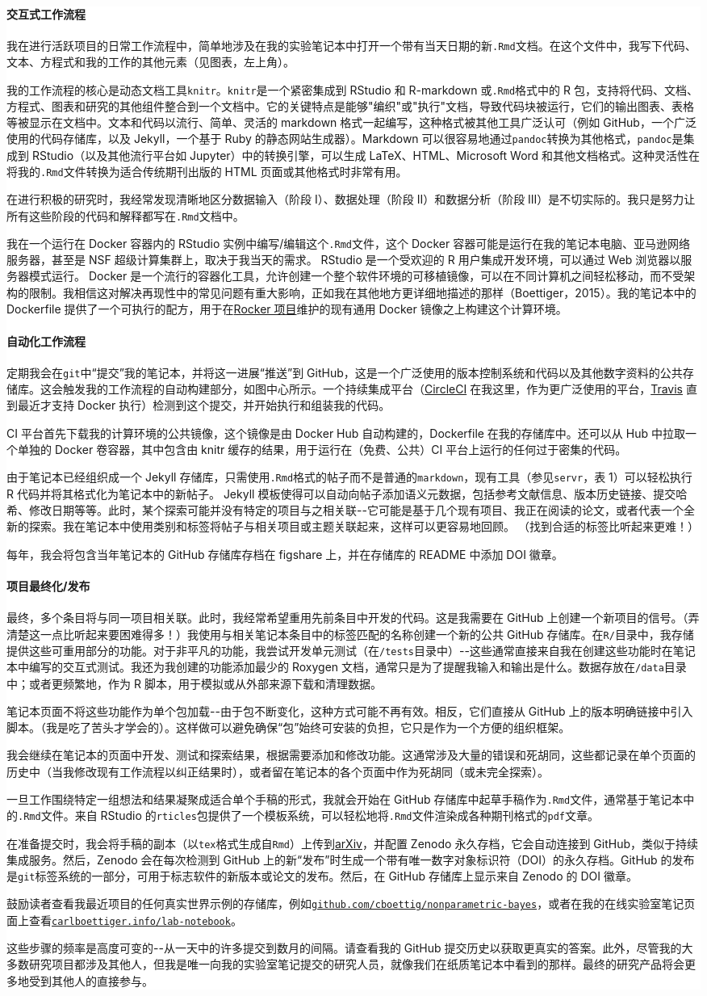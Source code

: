 #### 交互式工作流程

我在进行活跃项目的日常工作流程中，简单地涉及在我的实验笔记本中打开一个带有当天日期的新`.Rmd`文档。在这个文件中，我写下代码、文本、方程式和我的工作的其他元素（见图表，左上角）。

我的工作流程的核心是动态文档工具`knitr`。`knitr`是一个紧密集成到 RStudio 和 R-markdown 或`.Rmd`格式中的 R 包，支持将代码、文档、方程式、图表和研究的其他组件整合到一个文档中。它的关键特点是能够"编织"或"执行"文档，导致代码块被运行，它们的输出图表、表格等被显示在文档中。文本和代码以流行、简单、灵活的 markdown 格式一起编写，这种格式被其他工具广泛认可（例如 GitHub，一个广泛使用的代码存储库，以及 Jekyll，一个基于 Ruby 的静态网站生成器）。Markdown 可以很容易地通过`pandoc`转换为其他格式，`pandoc`是集成到 RStudio（以及其他流行平台如 Jupyter）中的转换引擎，可以生成 LaTeX、HTML、Microsoft Word 和其他文档格式。这种灵活性在将我的`.Rmd`文件转换为适合传统期刊出版的 HTML 页面或其他格式时非常有用。

在进行积极的研究时，我经常发现清晰地区分数据输入（阶段 I）、数据处理（阶段 II）和数据分析（阶段 III）是不切实际的。我只是努力让所有这些阶段的代码和解释都写在`.Rmd`文档中。

我在一个运行在 Docker 容器内的 RStudio 实例中编写/编辑这个`.Rmd`文件，这个 Docker 容器可能是运行在我的笔记本电脑、亚马逊网络服务器，甚至是 NSF 超级计算集群上，取决于我当天的需求。 RStudio 是一个受欢迎的 R 用户集成开发环境，可以通过 Web 浏览器以服务器模式运行。 Docker 是一个流行的容器化工具，允许创建一个整个软件环境的可移植镜像，可以在不同计算机之间轻松移动，而不受架构的限制。我相信这对解决再现性中的常见问题有重大影响，正如我在其他地方更详细地描述的那样（Boettiger，2015）。我的笔记本中的 Dockerfile 提供了一个可执行的配方，用于在[Rocker 项目](https://github.com/rocker-org)维护的现有通用 Docker 镜像之上构建这个计算环境。

#### 自动化工作流程

定期我会在`git`中“提交”我的笔记本，并将这一进展“推送”到 GitHub，这是一个广泛使用的版本控制系统和代码以及其他数字资料的公共存储库。这会触发我的工作流程的自动构建部分，如图中心所示。一个持续集成平台（[CircleCI](http://circleci.com) 在我这里，作为更广泛使用的平台，[Travis](https://travis-ci.org/) 直到最近才支持 Docker 执行）检测到这个提交，并开始执行和组装我的代码。

CI 平台首先下载我的计算环境的公共镜像，这个镜像是由 Docker Hub 自动构建的，Dockerfile 在我的存储库中。还可以从 Hub 中拉取一个单独的 Docker 卷容器，其中包含由 knitr 缓存的结果，用于运行在（免费、公共）CI 平台上运行的任何过于密集的代码。

由于笔记本已经组织成一个 Jekyll 存储库，只需使用`.Rmd`格式的帖子而不是普通的`markdown`，现有工具（参见`servr`，表 1）可以轻松执行 R 代码并将其格式化为笔记本中的新帖子。 Jekyll 模板使得可以自动向帖子添加语义元数据，包括参考文献信息、版本历史链接、提交哈希、修改日期等等。此时，某个探索可能并没有特定的项目与之相关联--它可能是基于几个现有项目、我正在阅读的论文，或者代表一个全新的探索。我在笔记本中使用类别和标签将帖子与相关项目或主题关联起来，这样可以更容易地回顾。 （找到合适的标签比听起来更难！）

每年，我会将包含当年笔记本的 GitHub 存储库存档在 figshare 上，并在存储库的 README 中添加 DOI 徽章。

#### 项目最终化/发布

最终，多个条目将与同一项目相关联。此时，我经常希望重用先前条目中开发的代码。这是我需要在 GitHub 上创建一个新项目的信号。（弄清楚这一点比听起来要困难得多！）我使用与相关笔记本条目中的标签匹配的名称创建一个新的公共 GitHub 存储库。在`R/`目录中，我存储提供这些可重用部分的功能。对于非平凡的功能，我尝试开发单元测试（在`/tests`目录中）--这些通常直接来自我在创建这些功能时在笔记本中编写的交互式测试。我还为我创建的功能添加最少的 Roxygen 文档，通常只是为了提醒我输入和输出是什么。数据存放在`/data`目录中；或者更频繁地，作为 R 脚本，用于模拟或从外部来源下载和清理数据。

笔记本页面不将这些功能作为单个包加载--由于包不断变化，这种方式可能不再有效。相反，它们直接从 GitHub 上的版本明确链接中引入脚本。（我是吃了苦头才学会的）。这样做可以避免确保“包”始终可安装的负担，它只是作为一个方便的组织框架。

我会继续在笔记本的页面中开发、测试和探索结果，根据需要添加和修改功能。这通常涉及大量的错误和死胡同，这些都记录在单个页面的历史中（当我修改现有工作流程以纠正结果时），或者留在笔记本的各个页面中作为死胡同（或未完全探索）。

一旦工作围绕特定一组想法和结果凝聚成适合单个手稿的形式，我就会开始在 GitHub 存储库中起草手稿作为`.Rmd`文件，通常基于笔记本中的`.Rmd`文件。来自 RStudio 的`rticles`包提供了一个模板系统，可以轻松地将`.Rmd`文件渲染成各种期刊格式的`pdf`文章。

在准备提交时，我会将手稿的副本（以`tex`格式生成自`Rmd`）上传到[arXiv](http://arxiv.org)，并配置 Zenodo 永久存档，它会自动连接到 GitHub，类似于持续集成服务。然后，Zenodo 会在每次检测到 GitHub 上的新“发布”时生成一个带有唯一数字对象标识符（DOI）的永久存档。GitHub 的发布是`git`标签系统的一部分，可用于标志软件的新版本或论文的发布。然后，在 GitHub 存储库上显示来自 Zenodo 的 DOI 徽章。

鼓励读者查看我最近项目的任何真实世界示例的存储库，例如[`github.com/cboettig/nonparametric-bayes`](https://github.com/cboettig/nonparametric-bayes)，或者在我的在线实验室笔记页面上查看[`carlboettiger.info/lab-notebook`](http://carlboettiger.info/lab-notebook)。

这些步骤的频率是高度可变的--从一天中的许多提交到数月的间隔。请查看我的 GitHub 提交历史以获取更真实的答案。此外，尽管我的大多数研究项目都涉及其他人，但我是唯一向我的实验室笔记提交的研究人员，就像我们在纸质笔记本中看到的那样。最终的研究产品将会更多地受到其他人的直接参与。

